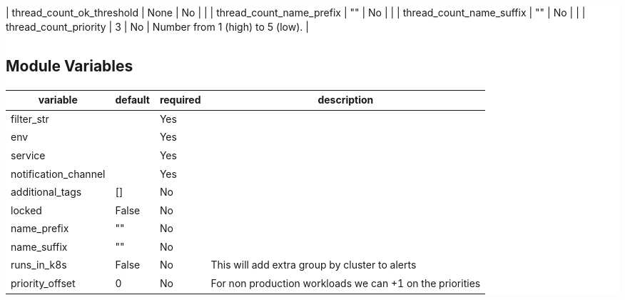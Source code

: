 | thread_count_ok_threshold      | None     | No       |                                  |
| thread_count_name_prefix       | ""       | No       |                                  |
| thread_count_name_suffix       | ""       | No       |                                  |
| thread_count_priority          | 3        | No       | Number from 1 (high) to 5 (low). |


## Module Variables

| variable             | default  | required | description                                              |
|----------------------|----------|----------|----------------------------------------------------------|
| filter_str           |          | Yes      |                                                          |
| env                  |          | Yes      |                                                          |
| service              |          | Yes      |                                                          |
| notification_channel |          | Yes      |                                                          |
| additional_tags      | []       | No       |                                                          |
| locked               | False    | No       |                                                          |
| name_prefix          | ""       | No       |                                                          |
| name_suffix          | ""       | No       |                                                          |
| runs_in_k8s          | False    | No       | This will add extra group by cluster to alerts           |
| priority_offset      | 0        | No       | For non production workloads we can +1 on the priorities |


